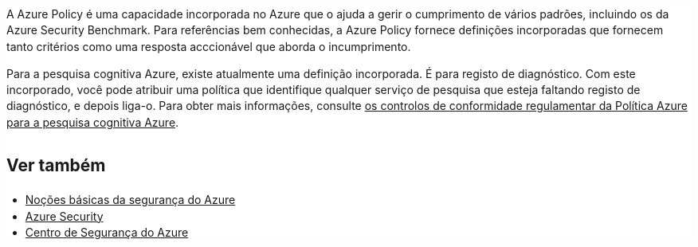 A Azure Policy é uma capacidade incorporada no Azure que o ajuda a gerir o cumprimento de vários padrões, incluindo os da Azure Security Benchmark. Para referências bem conhecidas, a Azure Policy fornece definições incorporadas que fornecem tanto critérios como uma resposta acccionável que aborda o incumprimento.

Para a pesquisa cognitiva Azure, existe atualmente uma definição incorporada. É para registo de diagnóstico. Com este incorporado, você pode atribuir uma política que identifique qualquer serviço de pesquisa que esteja faltando registo de diagnóstico, e depois liga-o. Para obter mais informações, consulte [os controlos de conformidade regulamentar da Política Azure para a pesquisa cognitiva Azure](security-controls-policy.md).

## <a name="see-also"></a>Ver também

+ [Noções básicas da segurança do Azure](../security/fundamentals/index.yml)
+ [Azure Security](https://azure.microsoft.com/overview/security)
+ [Centro de Segurança do Azure](../security-center/index.yml)
